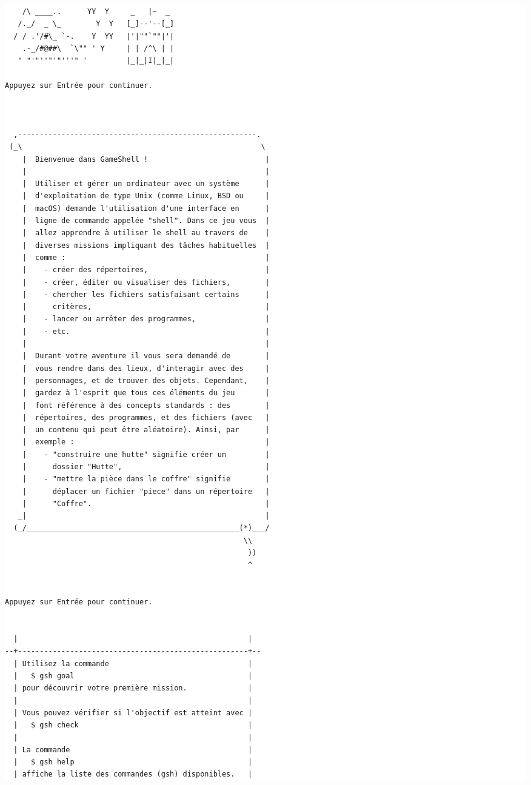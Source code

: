 ````
    /\ ____..      YY  Y     _   |~  _
   /._/  _ \_        Y  Y   [_]--'--[_]
  / / .'/#\_ `-.    Y  YY   |'|""`""|'|
    .-_/#@##\  `\"" ' Y     | | /^\ | |
   " "'"''"'"'''" '         |_|_|I|_|_|

Appuyez sur Entrée pour continuer.



  ,-------------------------------------------------------.
 (_\                                                       \
    |  Bienvenue dans GameShell !                           |
    |                                                       |
    |  Utiliser et gérer un ordinateur avec un système      |
    |  d'exploitation de type Unix (comme Linux, BSD ou     |
    |  macOS) demande l'utilisation d'une interface en      |
    |  ligne de commande appelée "shell". Dans ce jeu vous  |
    |  allez apprendre à utiliser le shell au travers de    |
    |  diverses missions impliquant des tâches habituelles  |
    |  comme :                                              |
    |    - créer des répertoires,                           |
    |    - créer, éditer ou visualiser des fichiers,        |
    |    - chercher les fichiers satisfaisant certains      |
    |      critères,                                        |
    |    - lancer ou arrêter des programmes,                |
    |    - etc.                                             |
    |                                                       |
    |  Durant votre aventure il vous sera demandé de        |
    |  vous rendre dans des lieux, d'interagir avec des     |
    |  personnages, et de trouver des objets. Cependant,    |
    |  gardez à l'esprit que tous ces éléments du jeu       |
    |  font référence à des concepts standards : des        |
    |  répertoires, des programmes, et des fichiers (avec   |
    |  un contenu qui peut être aléatoire). Ainsi, par      |
    |  exemple :                                            |
    |    - "construire une hutte" signifie créer un         |
    |      dossier "Hutte",                                 |
    |    - "mettre la pièce dans le coffre" signifie        |
    |      déplacer un fichier "piece" dans un répertoire   |
    |      "Coffre".                                        |
   _|                                                       |
  (_/_________________________________________________(*)___/
                                                       \\
                                                        ))
                                                        ^


Appuyez sur Entrée pour continuer.


  |                                                     |
--+-----------------------------------------------------+--
  | Utilisez la commande                                |
  |   $ gsh goal                                        |
  | pour découvrir votre première mission.              |
  |                                                     |
  | Vous pouvez vérifier si l'objectif est atteint avec |
  |   $ gsh check                                       |
  |                                                     |
  | La commande                                         |
  |   $ gsh help                                        |
  | affiche la liste des commandes (gsh) disponibles.   |
````